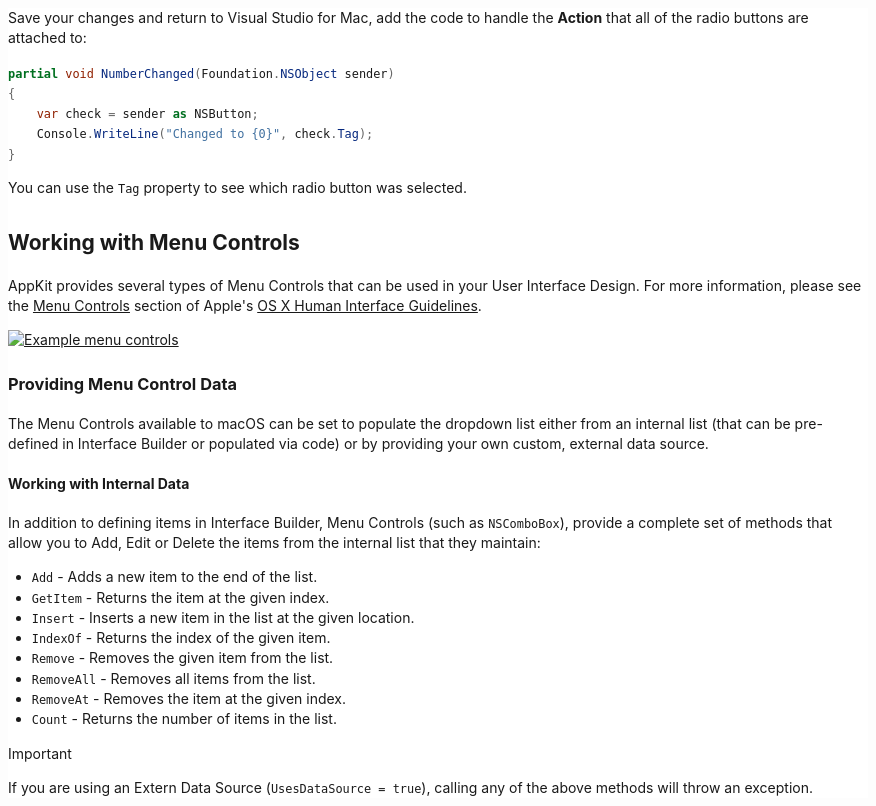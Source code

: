 Save your changes and return to Visual Studio for Mac, add the code to handle the **Action** that all of the radio buttons are attached to:

```csharp
partial void NumberChanged(Foundation.NSObject sender)
{
    var check = sender as NSButton;
    Console.WriteLine("Changed to {0}", check.Tag);
}
```

You can use the `Tag` property to see which radio button was selected.

<a name="Working_with_Menu_Controls" />

## Working with Menu Controls

AppKit provides several types of Menu Controls that can be used in your User Interface Design. For more information, please see the [Menu Controls](https://developer.apple.com/library/mac/documentation/UserExperience/Conceptual/OSXHIGuidelines/ControlswithMenus.html#//apple_ref/doc/uid/20000957-CH100-SW1) section of Apple's [OS X Human Interface Guidelines](https://developer.apple.com/library/mac/documentation/UserExperience/Conceptual/OSXHIGuidelines/). 

[![](standard-controls-images/menu01.png "Example menu controls")](standard-controls-images/menu01.png#lightbox)

<a name="Providing-Menu-Control-Data" />

### Providing Menu Control Data

The Menu Controls available to macOS can be set to populate the dropdown list either from an internal list (that can be pre-defined in Interface Builder or populated via code) or by providing your own custom, external data source.

<a name="Working-with-Internal-Data" />

#### Working with Internal Data

In addition to defining items in Interface Builder, Menu Controls (such as `NSComboBox`), provide a complete set of methods that allow you to Add, Edit or Delete the items from the internal list that they maintain:

- `Add` - Adds a new item to the end of the list.
- `GetItem` - Returns the item at the given index.
- `Insert` - Inserts a new item in the list at the given location.
- `IndexOf` - Returns the index of the given item.
- `Remove` - Removes the given item from the list.
- `RemoveAll` - Removes all items from the list.
- `RemoveAt` - Removes the item at the given index.
- `Count` - Returns the number of items in the list.

> [!IMPORTANT]
> If you are using an Extern Data Source (`UsesDataSource = true`), calling any of the above methods will throw an exception.

<a name="Working-with-an-External-Data-Source" />

